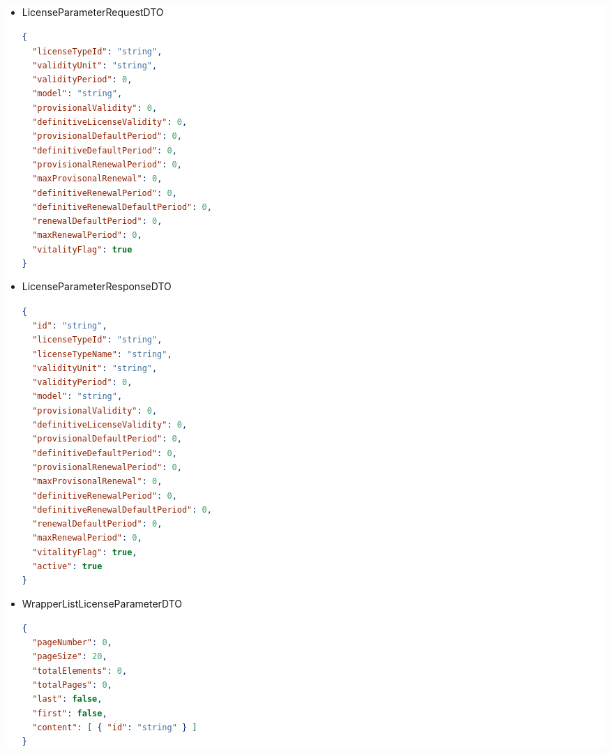 * LicenseParameterRequestDTO

  ```json
  {
    "licenseTypeId": "string",
    "validityUnit": "string",
    "validityPeriod": 0,
    "model": "string",
    "provisionalValidity": 0,
    "definitiveLicenseValidity": 0,
    "provisionalDefaultPeriod": 0,
    "definitiveDefaultPeriod": 0,
    "provisionalRenewalPeriod": 0,
    "maxProvisonalRenewal": 0,
    "definitiveRenewalPeriod": 0,
    "definitiveRenewalDefaultPeriod": 0,
    "renewalDefaultPeriod": 0,
    "maxRenewalPeriod": 0,
    "vitalityFlag": true
  }
  ```

* LicenseParameterResponseDTO

  ```json
  {
    "id": "string",
    "licenseTypeId": "string",
    "licenseTypeName": "string",
    "validityUnit": "string",
    "validityPeriod": 0,
    "model": "string",
    "provisionalValidity": 0,
    "definitiveLicenseValidity": 0,
    "provisionalDefaultPeriod": 0,
    "definitiveDefaultPeriod": 0,
    "provisionalRenewalPeriod": 0,
    "maxProvisonalRenewal": 0,
    "definitiveRenewalPeriod": 0,
    "definitiveRenewalDefaultPeriod": 0,
    "renewalDefaultPeriod": 0,
    "maxRenewalPeriod": 0,
    "vitalityFlag": true,
    "active": true
  }
  ```

* WrapperListLicenseParameterDTO

  ```json
  {
    "pageNumber": 0,
    "pageSize": 20,
    "totalElements": 0,
    "totalPages": 0,
    "last": false,
    "first": false,
    "content": [ { "id": "string" } ]
  }
  ```
